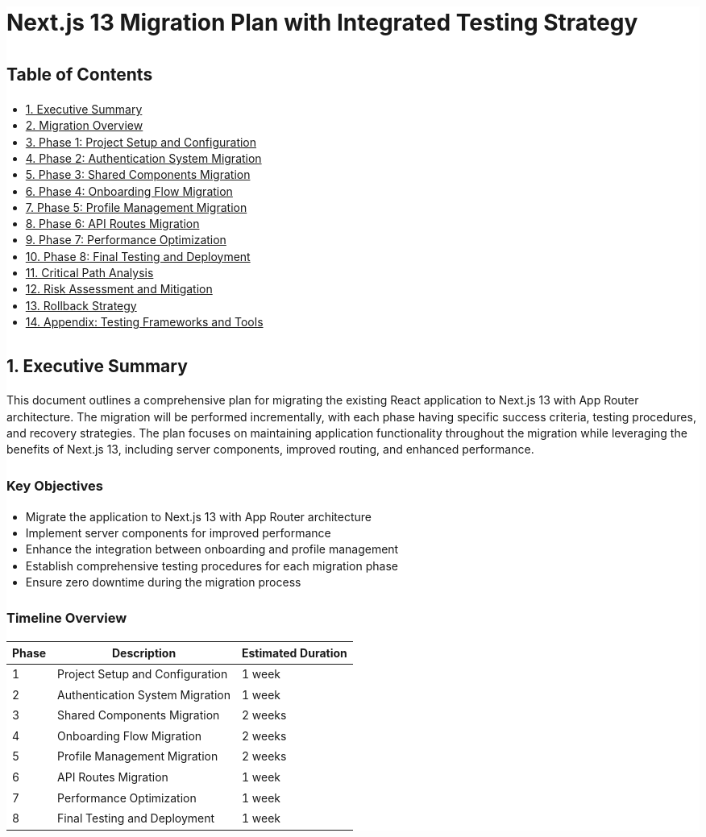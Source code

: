# Next.js 13 Migration Plan with Integrated Testing Strategy

## Table of Contents

- [1. Executive Summary](#1-executive-summary)
- [2. Migration Overview](#2-migration-overview)
- [3. Phase 1: Project Setup and Configuration](#3-phase-1-project-setup-and-configuration)
- [4. Phase 2: Authentication System Migration](#4-phase-2-authentication-system-migration)
- [5. Phase 3: Shared Components Migration](#5-phase-3-shared-components-migration)
- [6. Phase 4: Onboarding Flow Migration](#6-phase-4-onboarding-flow-migration)
- [7. Phase 5: Profile Management Migration](#7-phase-5-profile-management-migration)
- [8. Phase 6: API Routes Migration](#8-phase-6-api-routes-migration)
- [9. Phase 7: Performance Optimization](#9-phase-7-performance-optimization)
- [10. Phase 8: Final Testing and Deployment](#10-phase-8-final-testing-and-deployment)
- [11. Critical Path Analysis](#11-critical-path-analysis)
- [12. Risk Assessment and Mitigation](#12-risk-assessment-and-mitigation)
- [13. Rollback Strategy](#13-rollback-strategy)
- [14. Appendix: Testing Frameworks and Tools](#14-appendix-testing-frameworks-and-tools)

## 1. Executive Summary

This document outlines a comprehensive plan for migrating the existing React application to Next.js 13 with App Router architecture. The migration will be performed incrementally, with each phase having specific success criteria, testing procedures, and recovery strategies. The plan focuses on maintaining application functionality throughout the migration while leveraging the benefits of Next.js 13, including server components, improved routing, and enhanced performance.

### Key Objectives

- Migrate the application to Next.js 13 with App Router architecture
- Implement server components for improved performance
- Enhance the integration between onboarding and profile management
- Establish comprehensive testing procedures for each migration phase
- Ensure zero downtime during the migration process

### Timeline Overview

| Phase | Description | Estimated Duration |
|-------|-------------|-------------------|
| 1 | Project Setup and Configuration | 1 week |
| 2 | Authentication System Migration | 1 week |
| 3 | Shared Components Migration | 2 weeks |
| 4 | Onboarding Flow Migration | 2 weeks |
| 5 | Profile Management Migration | 2 weeks |
| 6 | API Routes Migration | 1 week |
| 7 | Performance Optimization | 1 week |
| 8 | Final Testing and Deployment | 1 week |

